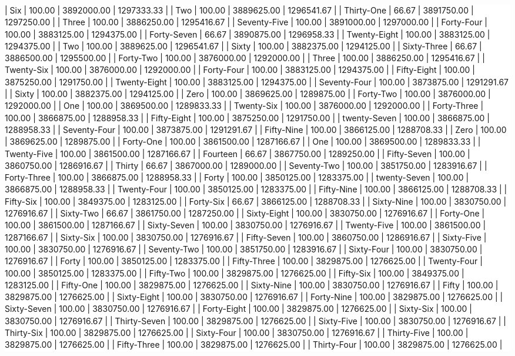 | Six | 100.00 | 3892000.00 | 1297333.33 |     | Two | 100.00 | 3889625.00 | 1296541.67 |
| Thirty-One | 66.67 | 3891750.00 | 1297250.00 |     | Three | 100.00 | 3886250.00 | 1295416.67 |
| Seventy-Five | 100.00 | 3891000.00 | 1297000.00 |     | Forty-Four | 100.00 | 3883125.00 | 1294375.00 |
| Forty-Seven | 66.67 | 3890875.00 | 1296958.33 |     | Twenty-Eight | 100.00 | 3883125.00 | 1294375.00 |
| Two | 100.00 | 3889625.00 | 1296541.67 |     | Sixty | 100.00 | 3882375.00 | 1294125.00 |
| Sixty-Three | 66.67 | 3886500.00 | 1295500.00 |     | Forty-Two | 100.00 | 3876000.00 | 1292000.00 |
| Three | 100.00 | 3886250.00 | 1295416.67 |     | Twenty-Six | 100.00 | 3876000.00 | 1292000.00 |
| Forty-Four | 100.00 | 3883125.00 | 1294375.00 |     | Fifty-Eight | 100.00 | 3875250.00 | 1291750.00 |
| Twenty-Eight | 100.00 | 3883125.00 | 1294375.00 |     | Seventy-Four | 100.00 | 3873875.00 | 1291291.67 |
| Sixty | 100.00 | 3882375.00 | 1294125.00 |     | Zero | 100.00 | 3869625.00 | 1289875.00 |
| Forty-Two | 100.00 | 3876000.00 | 1292000.00 |     | One | 100.00 | 3869500.00 | 1289833.33 |
| Twenty-Six | 100.00 | 3876000.00 | 1292000.00 |     | Forty-Three | 100.00 | 3866875.00 | 1288958.33 |
| Fifty-Eight | 100.00 | 3875250.00 | 1291750.00 |     | twenty-Seven | 100.00 | 3866875.00 | 1288958.33 |
| Seventy-Four | 100.00 | 3873875.00 | 1291291.67 |     | Fifty-Nine | 100.00 | 3866125.00 | 1288708.33 |
| Zero | 100.00 | 3869625.00 | 1289875.00 |     | Forty-One | 100.00 | 3861500.00 | 1287166.67 |
| One | 100.00 | 3869500.00 | 1289833.33 |     | Twenty-Five | 100.00 | 3861500.00 | 1287166.67 |
| Fourteen | 66.67 | 3867750.00 | 1289250.00 |     | Fifty-Seven | 100.00 | 3860750.00 | 1286916.67 |
| Thirty | 66.67 | 3867000.00 | 1289000.00 |     | Seventy-Two | 100.00 | 3851750.00 | 1283916.67 |
| Forty-Three | 100.00 | 3866875.00 | 1288958.33 |     | Forty | 100.00 | 3850125.00 | 1283375.00 |
| twenty-Seven | 100.00 | 3866875.00 | 1288958.33 |     | Twenty-Four | 100.00 | 3850125.00 | 1283375.00 |
| Fifty-Nine | 100.00 | 3866125.00 | 1288708.33 |     | Fifty-Six | 100.00 | 3849375.00 | 1283125.00 |
| Forty-Six | 66.67 | 3866125.00 | 1288708.33 |     | Sixty-Nine | 100.00 | 3830750.00 | 1276916.67 |
| Sixty-Two | 66.67 | 3861750.00 | 1287250.00 |     | Sixty-Eight | 100.00 | 3830750.00 | 1276916.67 |
| Forty-One | 100.00 | 3861500.00 | 1287166.67 |     | Sixty-Seven | 100.00 | 3830750.00 | 1276916.67 |
| Twenty-Five | 100.00 | 3861500.00 | 1287166.67 |     | Sixty-Six | 100.00 | 3830750.00 | 1276916.67 |
| Fifty-Seven | 100.00 | 3860750.00 | 1286916.67 |     | Sixty-Five | 100.00 | 3830750.00 | 1276916.67 |
| Seventy-Two | 100.00 | 3851750.00 | 1283916.67 |     | Sixty-Four | 100.00 | 3830750.00 | 1276916.67 |
| Forty | 100.00 | 3850125.00 | 1283375.00 |     | Fifty-Three | 100.00 | 3829875.00 | 1276625.00 |
| Twenty-Four | 100.00 | 3850125.00 | 1283375.00 |     | Fifty-Two | 100.00 | 3829875.00 | 1276625.00 |
| Fifty-Six | 100.00 | 3849375.00 | 1283125.00 |     | Fifty-One | 100.00 | 3829875.00 | 1276625.00 |
| Sixty-Nine | 100.00 | 3830750.00 | 1276916.67 |     | Fifty | 100.00 | 3829875.00 | 1276625.00 |
| Sixty-Eight | 100.00 | 3830750.00 | 1276916.67 |     | Forty-Nine | 100.00 | 3829875.00 | 1276625.00 |
| Sixty-Seven | 100.00 | 3830750.00 | 1276916.67 |     | Forty-Eight | 100.00 | 3829875.00 | 1276625.00 |
| Sixty-Six | 100.00 | 3830750.00 | 1276916.67 |     | Thirty-Seven | 100.00 | 3829875.00 | 1276625.00 |
| Sixty-Five | 100.00 | 3830750.00 | 1276916.67 |     | Thirty-Six | 100.00 | 3829875.00 | 1276625.00 |
| Sixty-Four | 100.00 | 3830750.00 | 1276916.67 |     | Thirty-Five | 100.00 | 3829875.00 | 1276625.00 |
| Fifty-Three | 100.00 | 3829875.00 | 1276625.00 |     | Thirty-Four | 100.00 | 3829875.00 | 1276625.00 |